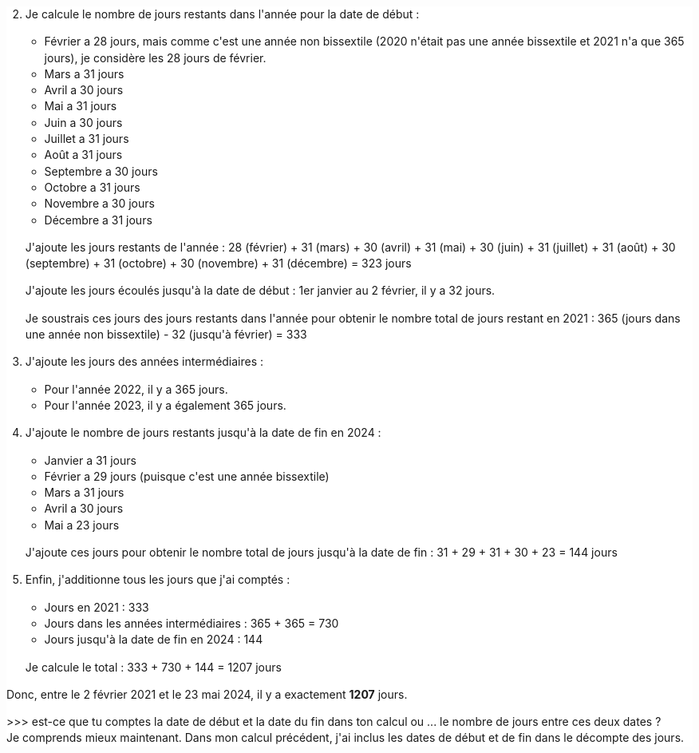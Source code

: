 2. Je calcule le nombre de jours restants dans l'année pour la date de 
début :
   - Février a 28 jours, mais comme c'est une année non bissextile (2020 
n'était pas une année bissextile et 2021 n'a que 365 jours), je considère 
les 28 jours de février.
   - Mars a 31 jours
   - Avril a 30 jours
   - Mai a 31 jours
   - Juin a 30 jours
   - Juillet a 31 jours
   - Août a 31 jours
   - Septembre a 30 jours
   - Octobre a 31 jours
   - Novembre a 30 jours
   - Décembre a 31 jours

   J'ajoute les jours restants de l'année : 
   28 (février) + 31 (mars) + 30 (avril) + 31 (mai) + 30 (juin) + 31 
(juillet) + 31 (août) + 30 (septembre) + 31 (octobre) + 30 (novembre) + 31 
(décembre) = 323 jours

   J'ajoute les jours écoulés jusqu'à la date de début : 
   1er janvier au 2 février, il y a 32 jours.
   
   Je soustrais ces jours des jours restants dans l'année pour obtenir le 
nombre total de jours restant en 2021 :
   365 (jours dans une année non bissextile) - 32 (jusqu'à février) = 333

3. J'ajoute les jours des années intermédiaires : 
   - Pour l'année 2022, il y a 365 jours.
   - Pour l'année 2023, il y a également 365 jours.

4. J'ajoute le nombre de jours restants jusqu'à la date de fin en 2024 :
   - Janvier a 31 jours
   - Février a 29 jours (puisque c'est une année bissextile)
   - Mars a 31 jours
   - Avril a 30 jours
   - Mai a 23 jours

   J'ajoute ces jours pour obtenir le nombre total de jours jusqu'à la 
date de fin :
   31 + 29 + 31 + 30 + 23 = 144 jours

5. Enfin, j'additionne tous les jours que j'ai comptés : 
   - Jours en 2021 : 333
   - Jours dans les années intermédiaires : 365 + 365 = 730
   - Jours jusqu'à la date de fin en 2024 : 144

   Je calcule le total : 
   333 + 730 + 144 = 1207 jours

Donc, entre le 2 février 2021 et le 23 mai 2024, il y a exactement 
**1207** jours.

\>\>\> est-ce que tu comptes la date de début et la date du fin dans ton calcul ou 
... le nombre de jours entre ces deux dates ?                     
Je comprends mieux maintenant. Dans mon calcul précédent, j'ai inclus les dates de 
début et de fin dans le décompte des jours.

